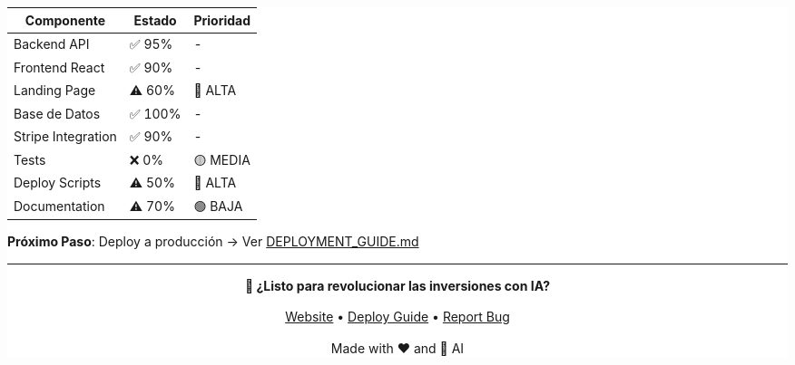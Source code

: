 | Componente | Estado | Prioridad |
|------------|--------|-----------|
| Backend API | ✅ 95% | - |
| Frontend React | ✅ 90% | - |
| Landing Page | ⚠️ 60% | 🔴 ALTA |
| Base de Datos | ✅ 100% | - |
| Stripe Integration | ✅ 90% | - |
| Tests | ❌ 0% | 🟡 MEDIA |
| Deploy Scripts | ⚠️ 50% | 🔴 ALTA |
| Documentation | ⚠️ 70% | 🟢 BAJA |

**Próximo Paso**: Deploy a producción → Ver [DEPLOYMENT_GUIDE.md](./DEPLOYMENT_GUIDE.md)

---

<div align="center">

**🚀 ¿Listo para revolucionar las inversiones con IA?**

[Website](https://smartproia.com) • [Deploy Guide](./DEPLOYMENT_GUIDE.md) • [Report Bug](https://github.com/yourusername/smartproia/issues)

Made with ❤️ and 🤖 AI

</div>
